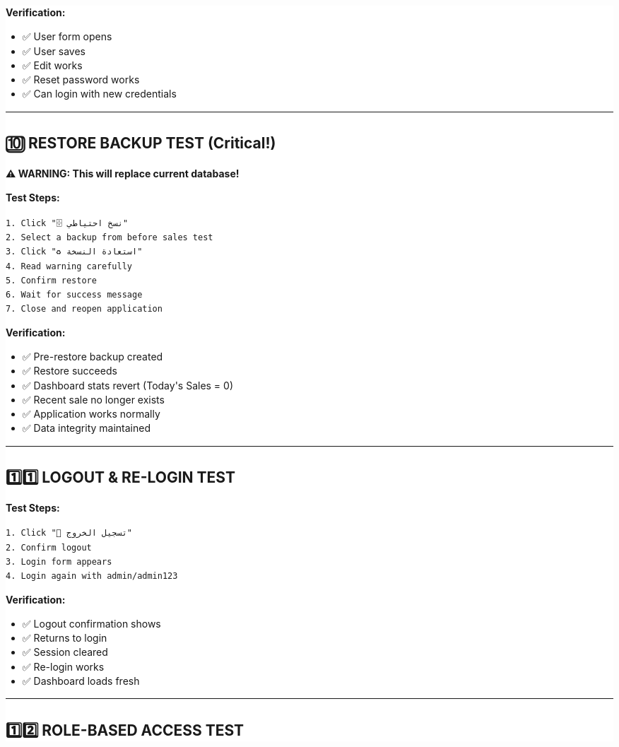 **Verification:**
- ✅ User form opens
- ✅ User saves
- ✅ Edit works
- ✅ Reset password works
- ✅ Can login with new credentials

---

## 🔟 RESTORE BACKUP TEST (Critical!)

**⚠️ WARNING: This will replace current database!**

**Test Steps:**
```
1. Click "🗄️ نسخ احتياطي"
2. Select a backup from before sales test
3. Click "♻️ استعادة النسخة"
4. Read warning carefully
5. Confirm restore
6. Wait for success message
7. Close and reopen application
```

**Verification:**
- ✅ Pre-restore backup created
- ✅ Restore succeeds
- ✅ Dashboard stats revert (Today's Sales = 0)
- ✅ Recent sale no longer exists
- ✅ Application works normally
- ✅ Data integrity maintained

---

## 1️⃣1️⃣ LOGOUT & RE-LOGIN TEST

**Test Steps:**
```
1. Click "🚪 تسجيل الخروج"
2. Confirm logout
3. Login form appears
4. Login again with admin/admin123
```

**Verification:**
- ✅ Logout confirmation shows
- ✅ Returns to login
- ✅ Session cleared
- ✅ Re-login works
- ✅ Dashboard loads fresh

---

## 1️⃣2️⃣ ROLE-BASED ACCESS TEST
